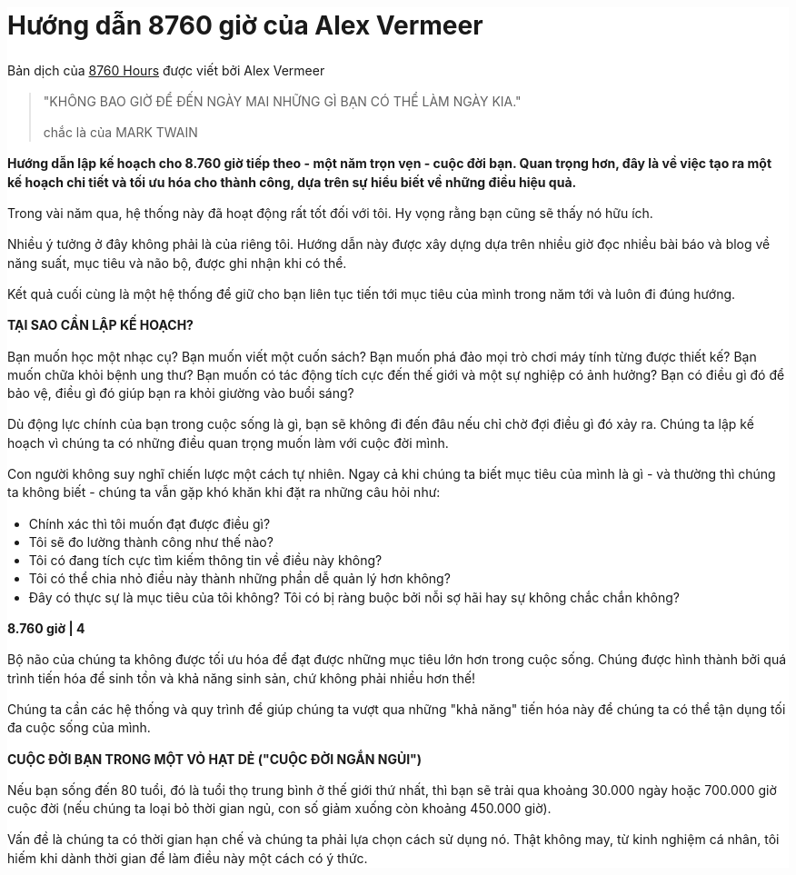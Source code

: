 # Hướng dẫn 8760 giờ của Alex Vermeer

Bản dịch của [8760 Hours](https://alexvermeer.com/) được viết bởi Alex Vermeer

> "KHÔNG BAO GIỜ ĐỂ ĐẾN NGÀY MAI NHỮNG GÌ BẠN CÓ THỂ LÀM NGÀY KIA."
> 
> chắc là của MARK TWAIN

**Hướng dẫn lập kế hoạch cho 8.760 giờ tiếp theo - một năm trọn vẹn - cuộc đời bạn. Quan trọng hơn, đây là về việc tạo ra một kế hoạch chi tiết và tối ưu hóa cho thành công, dựa trên sự hiểu biết về những điều hiệu quả.**

Trong vài năm qua, hệ thống này đã hoạt động rất tốt đối với tôi. Hy vọng rằng bạn cũng sẽ thấy nó hữu ích.

Nhiều ý tưởng ở đây không phải là của riêng tôi. Hướng dẫn này được xây dựng dựa trên nhiều giờ đọc nhiều bài báo và blog về năng suất, mục tiêu và não bộ, được ghi nhận khi có thể.

Kết quả cuối cùng là một hệ thống để giữ cho bạn liên tục tiến tới mục tiêu của mình trong năm tới và luôn đi đúng hướng.

**TẠI SAO CẦN LẬP KẾ HOẠCH?**

Bạn muốn học một nhạc cụ? Bạn muốn viết một cuốn sách? Bạn muốn phá đảo mọi trò chơi máy tính từng được thiết kế? Bạn muốn chữa khỏi bệnh ung thư? Bạn muốn có tác động tích cực đến thế giới và một sự nghiệp có ảnh hưởng? Bạn có điều gì đó để bảo vệ, điều gì đó giúp bạn ra khỏi giường vào buổi sáng?

Dù động lực chính của bạn trong cuộc sống là gì, bạn sẽ không đi đến đâu nếu chỉ chờ đợi điều gì đó xảy ra. Chúng ta lập kế hoạch vì chúng ta có những điều quan trọng muốn làm với cuộc đời mình.

Con người không suy nghĩ chiến lược một cách tự nhiên. Ngay cả khi chúng ta biết mục tiêu của mình là gì - và thường thì chúng ta không biết - chúng ta vẫn gặp khó khăn khi đặt ra những câu hỏi như:

* Chính xác thì tôi muốn đạt được điều gì?
* Tôi sẽ đo lường thành công như thế nào?
* Tôi có đang tích cực tìm kiếm thông tin về điều này không?
* Tôi có thể chia nhỏ điều này thành những phần dễ quản lý hơn không?
* Đây có thực sự là mục tiêu của tôi không? Tôi có bị ràng buộc bởi nỗi sợ hãi hay sự không chắc chắn không?

**8.760 giờ | 4**

Bộ não của chúng ta không được tối ưu hóa để đạt được những mục tiêu lớn hơn trong cuộc sống. Chúng được hình thành bởi quá trình tiến hóa để sinh tồn và khả năng sinh sản, chứ không phải nhiều hơn thế!

Chúng ta cần các hệ thống và quy trình để giúp chúng ta vượt qua những "khả năng" tiến hóa này để chúng ta có thể tận dụng tối đa cuộc sống của mình.

**CUỘC ĐỜI BẠN TRONG MỘT VỎ HẠT DẺ ("CUỘC ĐỜI NGẮN NGỦI")**

Nếu bạn sống đến 80 tuổi, đó là tuổi thọ trung bình ở thế giới thứ nhất, thì bạn sẽ trải qua khoảng 30.000 ngày hoặc 700.000 giờ cuộc đời (nếu chúng ta loại bỏ thời gian ngủ, con số giảm xuống còn khoảng 450.000 giờ).

Vấn đề là chúng ta có thời gian hạn chế và chúng ta phải lựa chọn cách sử dụng nó. Thật không may, từ kinh nghiệm cá nhân, tôi hiếm khi dành thời gian để làm điều này một cách có ý thức.
